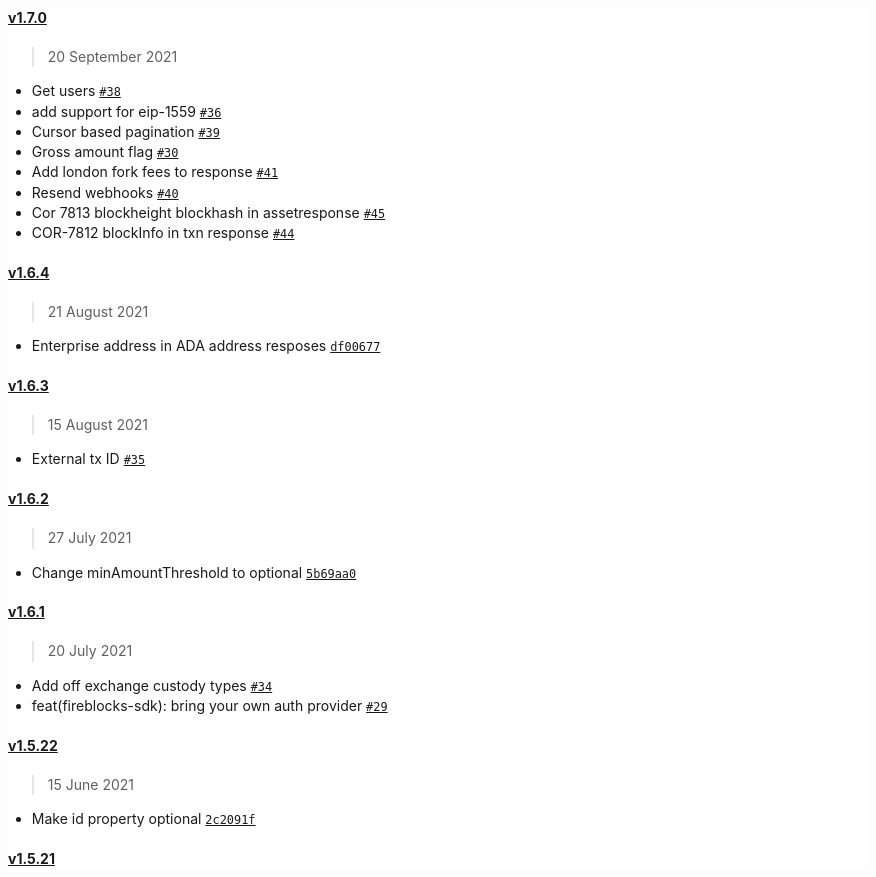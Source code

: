 #### [v1.7.0](https://github.com/fireblocks/fireblocks-sdk-js/compare/v1.6.4...v1.7.0)

> 20 September 2021

- Get users [`#38`](https://github.com/fireblocks/fireblocks-sdk-js/pull/38)
- add support for eip-1559 [`#36`](https://github.com/fireblocks/fireblocks-sdk-js/pull/36)
- Cursor based pagination [`#39`](https://github.com/fireblocks/fireblocks-sdk-js/pull/39)
- Gross amount flag [`#30`](https://github.com/fireblocks/fireblocks-sdk-js/pull/30)
- Add london fork fees to response [`#41`](https://github.com/fireblocks/fireblocks-sdk-js/pull/41)
- Resend webhooks [`#40`](https://github.com/fireblocks/fireblocks-sdk-js/pull/40)
- Cor 7813 blockheight blockhash in assetresponse [`#45`](https://github.com/fireblocks/fireblocks-sdk-js/pull/45)
- COR-7812 blockInfo in txn response [`#44`](https://github.com/fireblocks/fireblocks-sdk-js/pull/44)

#### [v1.6.4](https://github.com/fireblocks/fireblocks-sdk-js/compare/v1.6.3...v1.6.4)

> 21 August 2021

- Enterprise address in ADA address resposes [`df00677`](https://github.com/fireblocks/fireblocks-sdk-js/commit/df006777b4b65f850ee2f8a4c2edc6acefd2504c)

#### [v1.6.3](https://github.com/fireblocks/fireblocks-sdk-js/compare/v1.6.2...v1.6.3)

> 15 August 2021

- External tx ID [`#35`](https://github.com/fireblocks/fireblocks-sdk-js/pull/35)

#### [v1.6.2](https://github.com/fireblocks/fireblocks-sdk-js/compare/v1.6.1...v1.6.2)

> 27 July 2021

- Change minAmountThreshold to optional [`5b69aa0`](https://github.com/fireblocks/fireblocks-sdk-js/commit/5b69aa0695f48a413f10dc8ddab7207f23e66993)

#### [v1.6.1](https://github.com/fireblocks/fireblocks-sdk-js/compare/v1.5.22...v1.6.1)

> 20 July 2021

- Add off exchange custody types [`#34`](https://github.com/fireblocks/fireblocks-sdk-js/pull/34)
- feat(fireblocks-sdk): bring your own auth provider [`#29`](https://github.com/fireblocks/fireblocks-sdk-js/pull/29)

#### [v1.5.22](https://github.com/fireblocks/fireblocks-sdk-js/compare/v1.5.21...v1.5.22)

> 15 June 2021

- Make id property optional [`2c2091f`](https://github.com/fireblocks/fireblocks-sdk-js/commit/2c2091fc7d298a1eb7640da58c027cce896f1567)

#### [v1.5.21](https://github.com/fireblocks/fireblocks-sdk-js/compare/v1.5.20...v1.5.21)
